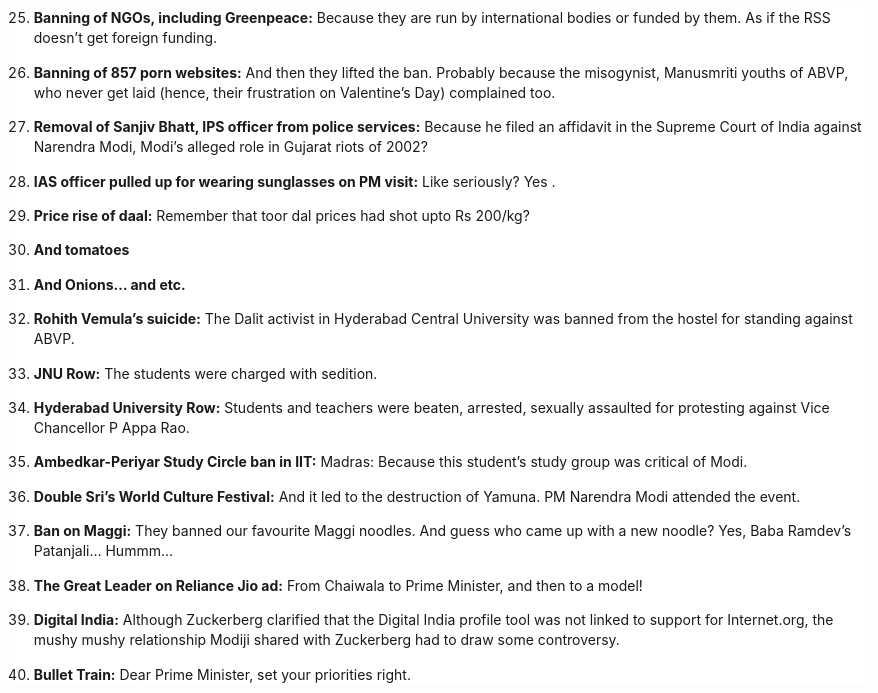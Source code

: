  

25. **Banning of NGOs, including Greenpeace:** Because they are run by international bodies or funded by them. As if the RSS doesn’t get foreign funding.

 

26. **Banning of 857 porn websites:** And then they lifted the ban. Probably because the misogynist, Manusmriti youths of ABVP, who never get laid (hence, their frustration on Valentine’s Day) complained too.

 

27. **Removal of Sanjiv Bhatt, IPS officer from police services:** Because he filed an affidavit in the Supreme Court of India against Narendra Modi, Modi’s alleged role in Gujarat riots of 2002?

 

28. **IAS officer pulled up for wearing sunglasses on PM visit:** Like seriously? Yes .

 

29. **Price rise of daal:** Remember that toor dal prices had shot upto Rs 200/kg?

 

30. **And tomatoes**

 

31. **And Onions… and etc.**

 

32. **Rohith Vemula’s suicide:** The Dalit activist in Hyderabad Central University was banned from the hostel for standing against ABVP.

33. **JNU Row:** The students were charged with sedition.

 

34. **Hyderabad University Row:** Students and teachers were beaten, arrested, sexually assaulted for protesting against Vice Chancellor P Appa Rao.

 

35. **Ambedkar-Periyar Study Circle ban in IIT:** Madras: Because this student’s study group was critical of Modi.

 

36. **Double Sri’s World Culture Festival:** And it led to the destruction of Yamuna. PM Narendra Modi attended the event.

 

37. **Ban on Maggi:** They banned our favourite Maggi noodles. And guess who came up with a new noodle? Yes, Baba Ramdev’s Patanjali… Hummm…

38. **The Great Leader on Reliance Jio ad:** From Chaiwala to Prime Minister, and then to a model!

39. **Digital India:** Although Zuckerberg clarified that the Digital India profile tool was not linked to support for Internet.org, the mushy mushy relationship Modiji shared with Zuckerberg had to draw some controversy. 

 

40. **Bullet Train:** Dear Prime Minister, set your priorities right.

 